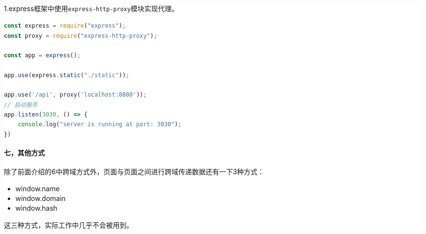 1.express框架中使用`express-http-proxy`模块实现代理。
```javascript
const express = require("express");
const proxy = require("express-http-proxy");

const app = express();

app.use(express.static("./static"));

app.use('/api', proxy('localhost:8080'));
// 启动服务
app.listen(3030, () => {
    console.log("server is running at port: 3030");
})
```

#### 七，其他方式
除了前面介绍的6中跨域方式外，页面与页面之间进行跨域传递数据还有一下3种方式：
- window.name
- window.domain
- window.hash

这三种方式，实际工作中几乎不会被用到。